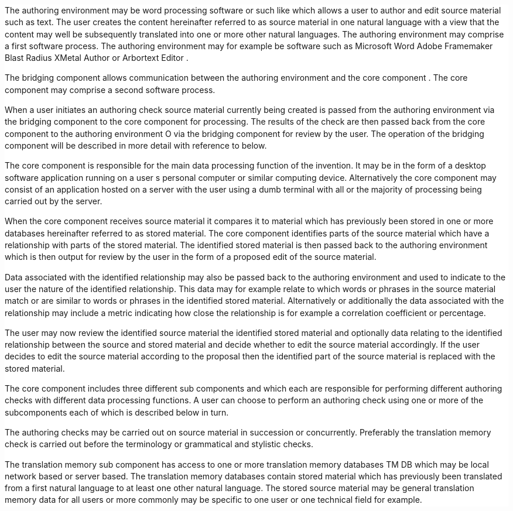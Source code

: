 The authoring environment may be word processing software or such like which allows a user to author and edit source material such as text. The user creates the content hereinafter referred to as source material in one natural language with a view that the content may well be subsequently translated into one or more other natural languages. The authoring environment may comprise a first software process. The authoring environment may for example be software such as Microsoft Word Adobe Framemaker Blast Radius XMetal Author or Arbortext Editor .

The bridging component allows communication between the authoring environment and the core component . The core component may comprise a second software process.

When a user initiates an authoring check source material currently being created is passed from the authoring environment via the bridging component to the core component for processing. The results of the check are then passed back from the core component to the authoring environment O via the bridging component for review by the user. The operation of the bridging component will be described in more detail with reference to below.

The core component is responsible for the main data processing function of the invention. It may be in the form of a desktop software application running on a user s personal computer or similar computing device. Alternatively the core component may consist of an application hosted on a server with the user using a dumb terminal with all or the majority of processing being carried out by the server.

When the core component receives source material it compares it to material which has previously been stored in one or more databases hereinafter referred to as stored material. The core component identifies parts of the source material which have a relationship with parts of the stored material. The identified stored material is then passed back to the authoring environment which is then output for review by the user in the form of a proposed edit of the source material.

Data associated with the identified relationship may also be passed back to the authoring environment and used to indicate to the user the nature of the identified relationship. This data may for example relate to which words or phrases in the source material match or are similar to words or phrases in the identified stored material. Alternatively or additionally the data associated with the relationship may include a metric indicating how close the relationship is for example a correlation coefficient or percentage.

The user may now review the identified source material the identified stored material and optionally data relating to the identified relationship between the source and stored material and decide whether to edit the source material accordingly. If the user decides to edit the source material according to the proposal then the identified part of the source material is replaced with the stored material.

The core component includes three different sub components and which each are responsible for performing different authoring checks with different data processing functions. A user can choose to perform an authoring check using one or more of the subcomponents each of which is described below in turn.

The authoring checks may be carried out on source material in succession or concurrently. Preferably the translation memory check is carried out before the terminology or grammatical and stylistic checks.

The translation memory sub component has access to one or more translation memory databases TM DB which may be local network based or server based. The translation memory databases contain stored material which has previously been translated from a first natural language to at least one other natural language. The stored source material may be general translation memory data for all users or more commonly may be specific to one user or one technical field for example.
